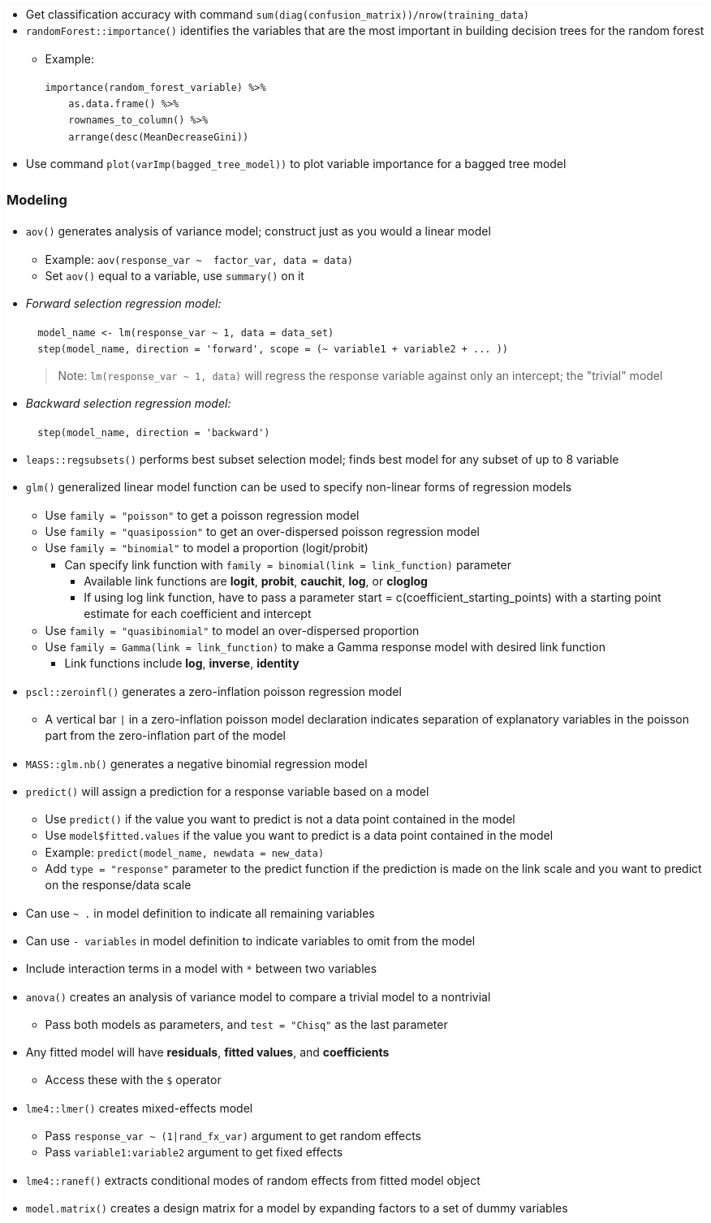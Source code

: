   - Get classification accuracy with command `sum(diag(confusion_matrix))/nrow(training_data)`
- `randomForest::importance()` identifies the variables that are the most important in building decision trees for the random forest
  - Example:

        importance(random_forest_variable) %>% 
            as.data.frame() %>% 
            rownames_to_column() %>% 
            arrange(desc(MeanDecreaseGini))

- Use command `plot(varImp(bagged_tree_model))` to plot variable importance for a bagged tree model

### Modeling

- `aov()` generates analysis of variance model; construct just as you would a linear model
  - Example: `aov(response_var ~  factor_var, data = data)`
  - Set `aov()` equal to a variable, use `summary()` on it
- *Forward selection regression model:*

        model_name <- lm(response_var ~ 1, data = data_set)
        step(model_name, direction = 'forward', scope = (~ variable1 + variable2 + ... ))

  > Note: `lm(response_var ~ 1, data)` will regress the response variable against only an intercept; the "trivial" model

- *Backward selection regression model:*

        step(model_name, direction = 'backward')

- `leaps::regsubsets()` performs best subset selection model; finds best model for any subset of up to 8 variable
- `glm()` generalized linear model function can be used to specify non-linear forms of regression models
  - Use `family = "poisson"` to get a poisson regression model
  - Use `family = "quasipossion"` to get an over-dispersed poisson regression model
  - Use `family = "binomial"` to model a proportion (logit/probit)
    - Can specify link function with `family = binomial(link = link_function)` parameter
      - Available link functions are **logit**, **probit**, **cauchit**, **log**, or **cloglog**
      - If using log link function, have to pass a parameter start = c(coefficient_starting_points) with a starting point estimate for each coefficient and intercept
  - Use `family = "quasibinomial"` to model an over-dispersed proportion
  - Use `family = Gamma(link = link_function)` to make a Gamma response model with desired link function
    - Link functions include **log**, **inverse**, **identity**
- `pscl::zeroinfl()` generates a zero-inflation poisson regression model
  - A vertical bar `|` in a zero-inflation poisson model declaration indicates separation of explanatory variables in the poisson part from the zero-inflation part of the model
- `MASS::glm.nb()` generates a negative binomial regression model
- `predict()` will assign a prediction for a response variable based on a model
  - Use `predict()` if the value you want to predict is not a data point contained in the model
  - Use `model$fitted.values` if the value you want to predict is a data point contained in the model
  - Example: `predict(model_name, newdata = new_data)`
  - Add `type = "response"` parameter to the predict function if the prediction is made on the link scale and you want to predict on the response/data scale
- Can use `~ .` in model definition to indicate all remaining variables
- Can use `- variables` in model definition to indicate variables to omit from the model
- Include interaction terms in a model with `*` between two variables
- `anova()` creates an analysis of variance model to compare a trivial model to a nontrivial
  - Pass both models as parameters, and `test = "Chisq"` as the last parameter
- Any fitted model will have **residuals**, **fitted values**, and **coefficients**
  - Access these with the `$` operator
- `lme4::lmer()` creates mixed-effects model
  - Pass `response_var ~ (1|rand_fx_var)` argument to get random effects
  - Pass `variable1:variable2` argument to get fixed effects
- `lme4::ranef()` extracts conditional modes of random effects from fitted model object
- `model.matrix()` creates a design matrix for a model by expanding factors to a set of dummy variables